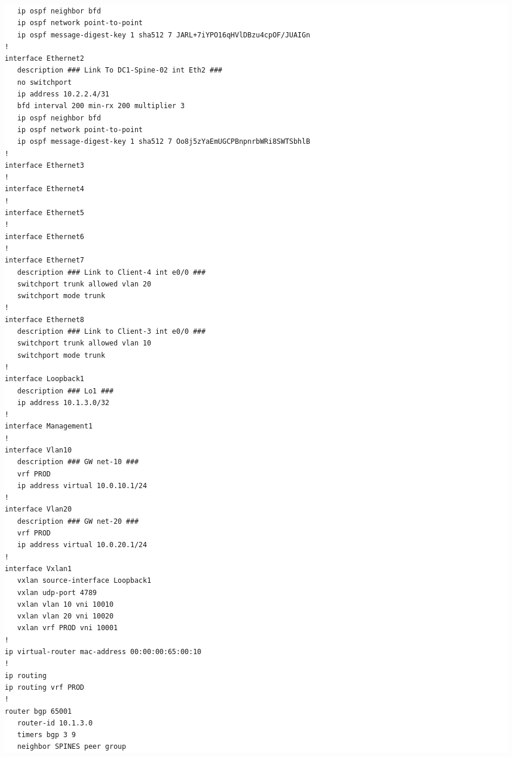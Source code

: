 ```
   ip ospf neighbor bfd
   ip ospf network point-to-point
   ip ospf message-digest-key 1 sha512 7 JARL+7iYPO16qHVlDBzu4cpOF/JUAIGn
!
interface Ethernet2
   description ### Link To DC1-Spine-02 int Eth2 ###
   no switchport
   ip address 10.2.2.4/31
   bfd interval 200 min-rx 200 multiplier 3
   ip ospf neighbor bfd
   ip ospf network point-to-point
   ip ospf message-digest-key 1 sha512 7 Oo8j5zYaEmUGCPBnpnrbWRi8SWTSbhlB
!
interface Ethernet3
!
interface Ethernet4
!
interface Ethernet5
!
interface Ethernet6
!
interface Ethernet7
   description ### Link to Client-4 int e0/0 ###
   switchport trunk allowed vlan 20
   switchport mode trunk
!
interface Ethernet8
   description ### Link to Client-3 int e0/0 ###
   switchport trunk allowed vlan 10
   switchport mode trunk
!
interface Loopback1
   description ### Lo1 ###
   ip address 10.1.3.0/32
!
interface Management1
!
interface Vlan10
   description ### GW net-10 ###
   vrf PROD
   ip address virtual 10.0.10.1/24
!
interface Vlan20
   description ### GW net-20 ###
   vrf PROD
   ip address virtual 10.0.20.1/24
!
interface Vxlan1
   vxlan source-interface Loopback1
   vxlan udp-port 4789
   vxlan vlan 10 vni 10010
   vxlan vlan 20 vni 10020
   vxlan vrf PROD vni 10001
!
ip virtual-router mac-address 00:00:00:65:00:10
!
ip routing
ip routing vrf PROD
!
router bgp 65001
   router-id 10.1.3.0
   timers bgp 3 9
   neighbor SPINES peer group
```